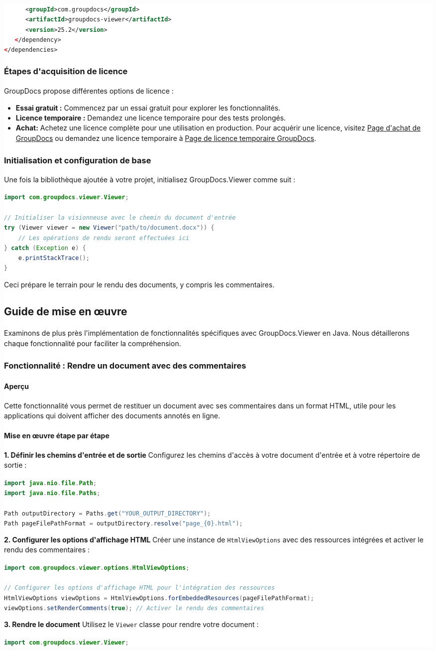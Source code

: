 ```xml
      <groupId>com.groupdocs</groupId>
      <artifactId>groupdocs-viewer</artifactId>
      <version>25.2</version>
   </dependency>
</dependencies>
```
### Étapes d'acquisition de licence
GroupDocs propose différentes options de licence :
- **Essai gratuit :** Commencez par un essai gratuit pour explorer les fonctionnalités.
- **Licence temporaire :** Demandez une licence temporaire pour des tests prolongés.
- **Achat:** Achetez une licence complète pour une utilisation en production.
Pour acquérir une licence, visitez [Page d'achat de GroupDocs](https://purchase.groupdocs.com/buy) ou demandez une licence temporaire à [Page de licence temporaire GroupDocs](https://purchase.groupdocs.com/temporary-license/).
### Initialisation et configuration de base
Une fois la bibliothèque ajoutée à votre projet, initialisez GroupDocs.Viewer comme suit :
```java
import com.groupdocs.viewer.Viewer;

// Initialiser la visionneuse avec le chemin du document d'entrée
try (Viewer viewer = new Viewer("path/to/document.docx")) {
    // Les opérations de rendu seront effectuées ici
} catch (Exception e) {
    e.printStackTrace();
}
```
Ceci prépare le terrain pour le rendu des documents, y compris les commentaires.
## Guide de mise en œuvre
Examinons de plus près l'implémentation de fonctionnalités spécifiques avec GroupDocs.Viewer en Java. Nous détaillerons chaque fonctionnalité pour faciliter la compréhension.
### Fonctionnalité : Rendre un document avec des commentaires
#### Aperçu
Cette fonctionnalité vous permet de restituer un document avec ses commentaires dans un format HTML, utile pour les applications qui doivent afficher des documents annotés en ligne.
#### Mise en œuvre étape par étape
**1. Définir les chemins d'entrée et de sortie**
Configurez les chemins d'accès à votre document d'entrée et à votre répertoire de sortie :
```java
import java.nio.file.Path;
import java.nio.file.Paths;

Path outputDirectory = Paths.get("YOUR_OUTPUT_DIRECTORY");
Path pageFilePathFormat = outputDirectory.resolve("page_{0}.html");
```
**2. Configurer les options d'affichage HTML**
Créer une instance de `HtmlViewOptions` avec des ressources intégrées et activer le rendu des commentaires :
```java
import com.groupdocs.viewer.options.HtmlViewOptions;

// Configurer les options d'affichage HTML pour l'intégration des ressources
HtmlViewOptions viewOptions = HtmlViewOptions.forEmbeddedResources(pageFilePathFormat);
viewOptions.setRenderComments(true); // Activer le rendu des commentaires
```
**3. Rendre le document**
Utilisez le `Viewer` classe pour rendre votre document :
```java
import com.groupdocs.viewer.Viewer;

```